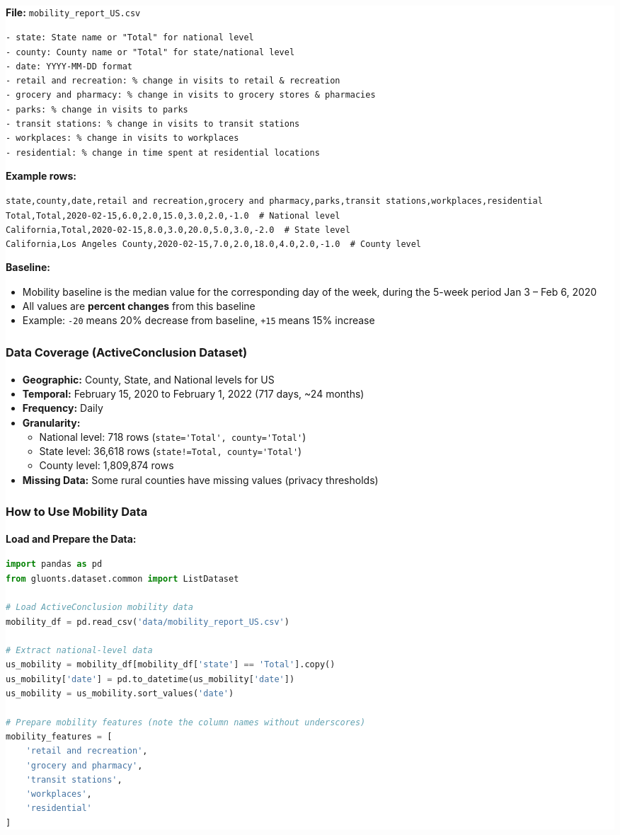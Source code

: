 **File:** `mobility_report_US.csv`

```
- state: State name or "Total" for national level
- county: County name or "Total" for state/national level
- date: YYYY-MM-DD format
- retail and recreation: % change in visits to retail & recreation
- grocery and pharmacy: % change in visits to grocery stores & pharmacies
- parks: % change in visits to parks
- transit stations: % change in visits to transit stations
- workplaces: % change in visits to workplaces
- residential: % change in time spent at residential locations
```

**Example rows:**
```
state,county,date,retail and recreation,grocery and pharmacy,parks,transit stations,workplaces,residential
Total,Total,2020-02-15,6.0,2.0,15.0,3.0,2.0,-1.0  # National level
California,Total,2020-02-15,8.0,3.0,20.0,5.0,3.0,-2.0  # State level
California,Los Angeles County,2020-02-15,7.0,2.0,18.0,4.0,2.0,-1.0  # County level
```

**Baseline:**
- Mobility baseline is the median value for the corresponding day of the week, during the 5-week period Jan 3 – Feb 6, 2020
- All values are **percent changes** from this baseline
- Example: `-20` means 20% decrease from baseline, `+15` means 15% increase

### Data Coverage (ActiveConclusion Dataset)
- **Geographic:** County, State, and National levels for US
- **Temporal:** February 15, 2020 to February 1, 2022 (717 days, ~24 months)
- **Frequency:** Daily
- **Granularity:** 
  - National level: 718 rows (`state='Total', county='Total'`)
  - State level: 36,618 rows (`state!=Total, county='Total'`)
  - County level: 1,809,874 rows
- **Missing Data:** Some rural counties have missing values (privacy thresholds)

### How to Use Mobility Data

**Load and Prepare the Data:**
```python
import pandas as pd
from gluonts.dataset.common import ListDataset

# Load ActiveConclusion mobility data
mobility_df = pd.read_csv('data/mobility_report_US.csv')

# Extract national-level data
us_mobility = mobility_df[mobility_df['state'] == 'Total'].copy()
us_mobility['date'] = pd.to_datetime(us_mobility['date'])
us_mobility = us_mobility.sort_values('date')

# Prepare mobility features (note the column names without underscores)
mobility_features = [
    'retail and recreation',
    'grocery and pharmacy',
    'transit stations',
    'workplaces',
    'residential'
]
```
